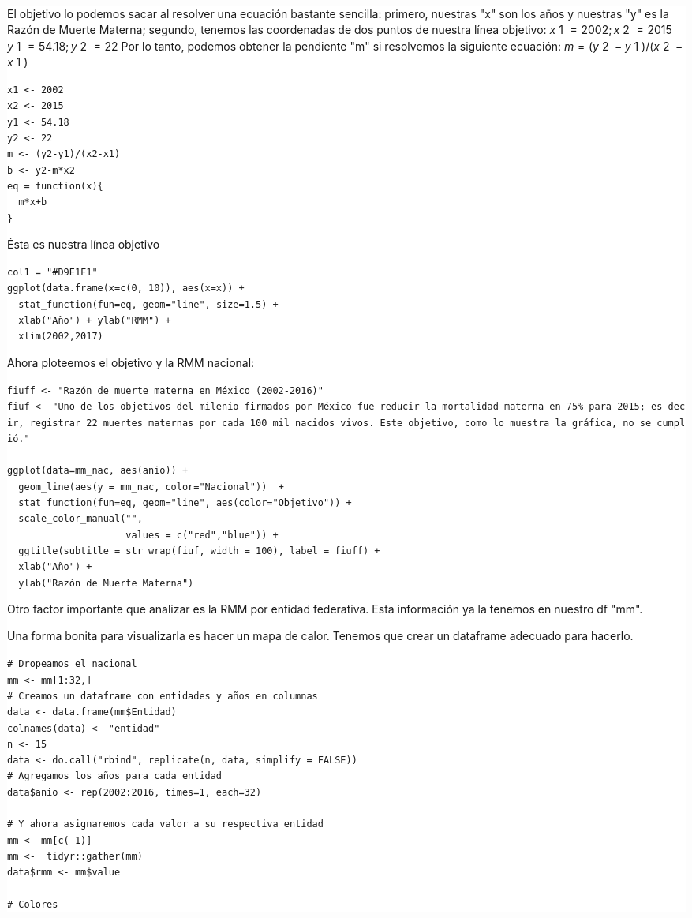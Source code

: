 El objetivo lo podemos sacar al resolver una ecuación bastante sencilla: primero, nuestras "x" son los años y nuestras "y" es la Razón de Muerte Materna; segundo, tenemos las coordenadas de dos puntos de nuestra línea objetivo:
$x~1~ = 2002; x~2~ = 2015$
$y~1~ = 54.18; y~2~ = 22$
Por lo tanto, podemos obtener la pendiente "m" si resolvemos la siguiente ecuación:
$m = (y~2~ - y~1~) / (x~2~ - x~1~)$
```{r}
x1 <- 2002
x2 <- 2015
y1 <- 54.18
y2 <- 22
m <- (y2-y1)/(x2-x1)
b <- y2-m*x2
eq = function(x){
  m*x+b
}
```

Ésta es nuestra línea objetivo
```{r}
col1 = "#D9E1F1" 
ggplot(data.frame(x=c(0, 10)), aes(x=x)) + 
  stat_function(fun=eq, geom="line", size=1.5) +
  xlab("Año") + ylab("RMM") + 
  xlim(2002,2017)
```

Ahora ploteemos el objetivo y la RMM nacional:
```{r}
fiuff <- "Razón de muerte materna en México (2002-2016)"
fiuf <- "Uno de los objetivos del milenio firmados por México fue reducir la mortalidad materna en 75% para 2015; es decir, registrar 22 muertes maternas por cada 100 mil nacidos vivos. Este objetivo, como lo muestra la gráfica, no se cumplió."

ggplot(data=mm_nac, aes(anio)) + 
  geom_line(aes(y = mm_nac, color="Nacional"))  + 
  stat_function(fun=eq, geom="line", aes(color="Objetivo")) +
  scale_color_manual("",
                     values = c("red","blue")) +
  ggtitle(subtitle = str_wrap(fiuf, width = 100), label = fiuff) +
  xlab("Año") +
  ylab("Razón de Muerte Materna") 
```

Otro factor importante que analizar es la RMM por entidad federativa. Esta información ya la tenemos en nuestro df "mm".

Una forma bonita para visualizarla es hacer un mapa de calor. Tenemos que crear un dataframe adecuado para hacerlo.
```{r}
# Dropeamos el nacional
mm <- mm[1:32,]
# Creamos un dataframe con entidades y años en columnas
data <- data.frame(mm$Entidad)
colnames(data) <- "entidad"
n <- 15
data <- do.call("rbind", replicate(n, data, simplify = FALSE))
# Agregamos los años para cada entidad
data$anio <- rep(2002:2016, times=1, each=32)

# Y ahora asignaremos cada valor a su respectiva entidad
mm <- mm[c(-1)]
mm <-  tidyr::gather(mm)
data$rmm <- mm$value

# Colores
```